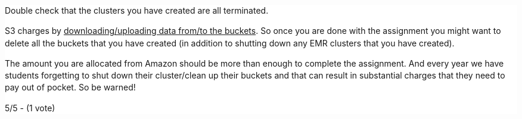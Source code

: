 Double check that the clusters you have created are all terminated.

S3 charges by <a href="https://aws.amazon.com/s3/pricing/" rel="nofollow">downloading/uploading data from/to the buckets</a>. So once you are done with the assignment you might want to delete all the buckets that you have created (in addition to shutting down any EMR clusters that you have created).

The amount you are allocated from Amazon should be more than enough to complete the assignment. And every year we have students forgetting to shut down their cluster/clean up their buckets and that can result in substantial charges that they need to pay out of pocket. So be warned!

5/5 - (1 vote)